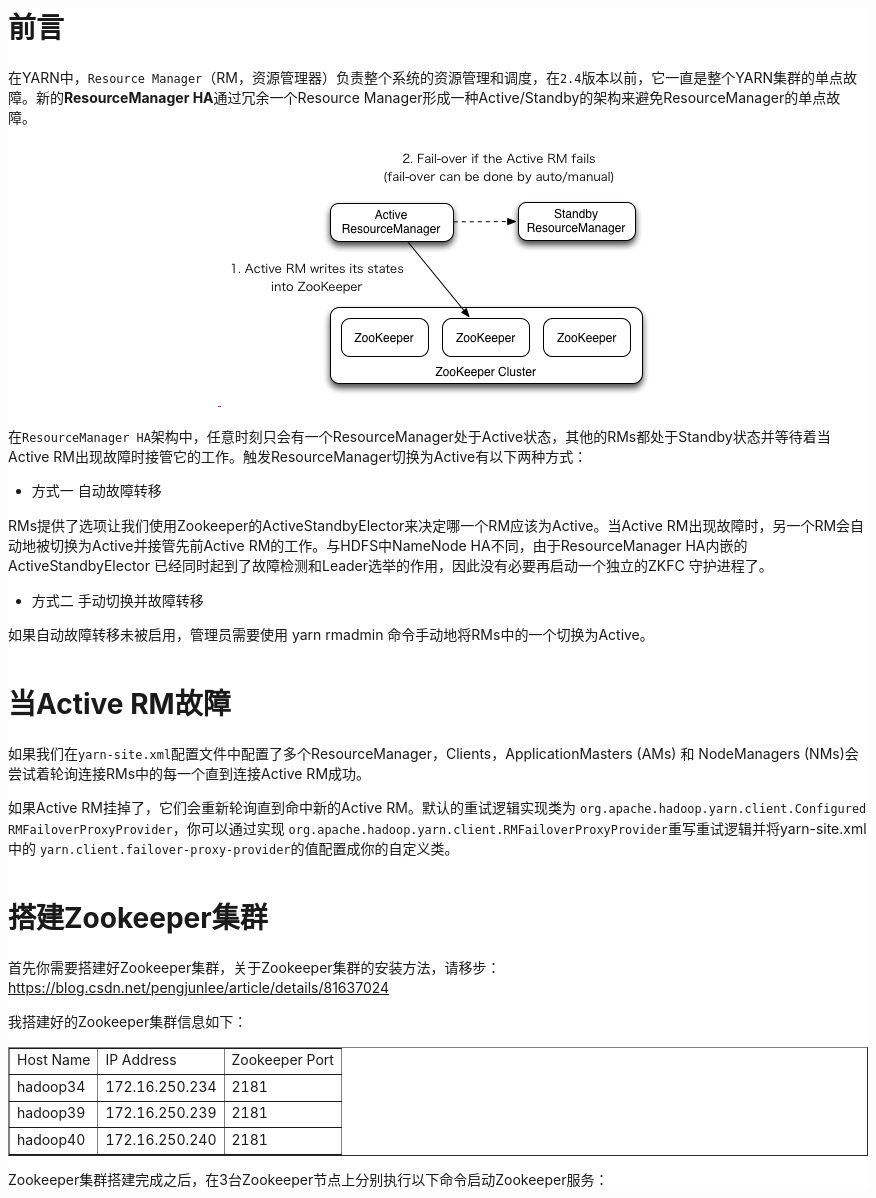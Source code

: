 # 前言
在YARN中，`Resource Manager`（RM，资源管理器）负责整个系统的资源管理和调度，在`2.4`版本以前，它一直是整个YARN集群的单点故障。新的**ResourceManager HA**通过冗余一个Resource Manager形成一种Active/Standby的架构来避免ResourceManager的单点故障。
<div align=center>

![Hadoop](./imgs/18.png "Hadoop示意图")
<div align=left>

在`ResourceManager HA`架构中，任意时刻只会有一个ResourceManager处于Active状态，其他的RMs都处于Standby状态并等待着当Active RM出现故障时接管它的工作。触发ResourceManager切换为Active有以下两种方式：

- 方式一 自动故障转移

RMs提供了选项让我们使用Zookeeper的ActiveStandbyElector来决定哪一个RM应该为Active。当Active RM出现故障时，另一个RM会自动地被切换为Active并接管先前Active RM的工作。与HDFS中NameNode HA不同，由于ResourceManager HA内嵌的ActiveStandbyElector 已经同时起到了故障检测和Leader选举的作用，因此没有必要再启动一个独立的ZKFC 守护进程了。

- 方式二 手动切换并故障转移

如果自动故障转移未被启用，管理员需要使用 yarn rmadmin 命令手动地将RMs中的一个切换为Active。

# 当Active RM故障
如果我们在`yarn-site.xml`配置文件中配置了多个ResourceManager，Clients，ApplicationMasters (AMs) 和 NodeManagers (NMs)会尝试着轮询连接RMs中的每一个直到连接Active RM成功。

如果Active RM挂掉了，它们会重新轮询直到命中新的Active RM。默认的重试逻辑实现类为 `org.apache.hadoop.yarn.client.ConfiguredRMFailoverProxyProvider`，你可以通过实现 `org.apache.hadoop.yarn.client.RMFailoverProxyProvider`重写重试逻辑并将yarn-site.xml中的 `yarn.client.failover-proxy-provider`的值配置成你的自定义类。

# 搭建Zookeeper集群 
首先你需要搭建好Zookeeper集群，关于Zookeeper集群的安装方法，请移步：
<https://blog.csdn.net/pengjunlee/article/details/81637024>

我搭建好的Zookeeper集群信息如下：
<table border="1" cellpadding="0" cellspacing="0"><tbody><tr><td>Host Name</td><td>IP Address</td><td>Zookeeper Port</td></tr><tr><td>hadoop34</td><td>172.16.250.234</td><td>2181</td></tr><tr><td>hadoop39</td><td>172.16.250.239</td><td>2181</td></tr><tr><td>hadoop40</td><td>172.16.250.240</td><td>2181</td></tr></tbody></table>
Zookeeper集群搭建完成之后，在3台Zookeeper节点上分别执行以下命令启动Zookeeper服务：

